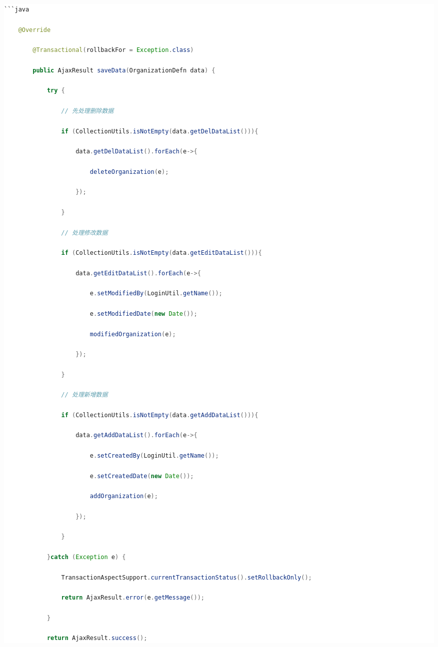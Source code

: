 ```java
```java

    @Override

        @Transactional(rollbackFor = Exception.class)

        public AjaxResult saveData(OrganizationDefn data) {

            try {

                // 先处理删除数据

                if (CollectionUtils.isNotEmpty(data.getDelDataList())){

                    data.getDelDataList().forEach(e->{

                        deleteOrganization(e);

                    });

                }

                // 处理修改数据

                if (CollectionUtils.isNotEmpty(data.getEditDataList())){

                    data.getEditDataList().forEach(e->{

                        e.setModifiedBy(LoginUtil.getName());

                        e.setModifiedDate(new Date());

                        modifiedOrganization(e);

                    });

                }

                // 处理新增数据

                if (CollectionUtils.isNotEmpty(data.getAddDataList())){

                    data.getAddDataList().forEach(e->{

                        e.setCreatedBy(LoginUtil.getName());

                        e.setCreatedDate(new Date());

                        addOrganization(e);

                    });

                }

            }catch (Exception e) {

                TransactionAspectSupport.currentTransactionStatus().setRollbackOnly();

                return AjaxResult.error(e.getMessage());

            }

            return AjaxResult.success();
```